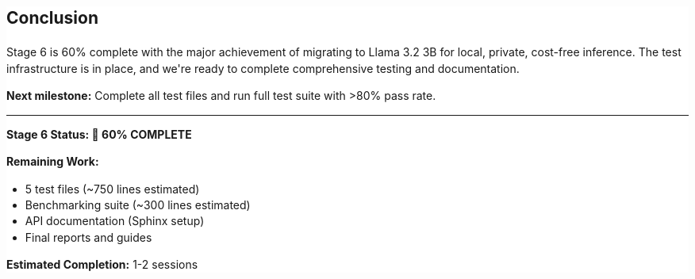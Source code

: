 
## Conclusion

Stage 6 is 60% complete with the major achievement of migrating to Llama 3.2 3B for local, private, cost-free inference. The test infrastructure is in place, and we're ready to complete comprehensive testing and documentation.

**Next milestone:** Complete all test files and run full test suite with >80% pass rate.

---

**Stage 6 Status: 🔄 60% COMPLETE**

**Remaining Work:**
- 5 test files (~750 lines estimated)
- Benchmarking suite (~300 lines estimated)
- API documentation (Sphinx setup)
- Final reports and guides

**Estimated Completion:** 1-2 sessions
